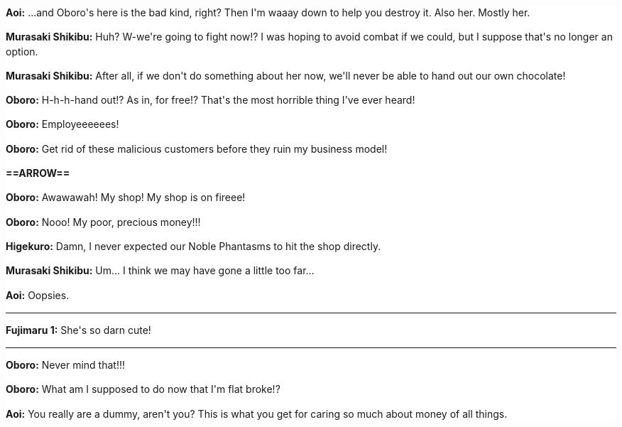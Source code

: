 **Aoi:**
...and Oboro's here is the bad kind, right? Then I'm waaay down to help you destroy it. Also her. Mostly her.

**Murasaki Shikibu:**
Huh? W-we're going to fight now!? I was hoping to avoid combat if we could, but I suppose that's no longer an option.

**Murasaki Shikibu:**
After all, if we don't do something about her now, we'll never be able to hand out our own chocolate!

**Oboro:**
H-h-h-hand out!? As in, for free!?
That's the most horrible thing I've ever heard!

**Oboro:**
Employeeeeees!

**Oboro:**
Get rid of these malicious customers
before they ruin my business model!


**==ARROW==**

**Oboro:**
Awawawah! My shop!
My shop is on fireee!

**Oboro:**
Nooo! My poor, precious money!!!

**Higekuro:**
Damn, I never expected our Noble Phantasms to hit the shop directly.

**Murasaki Shikibu:**
Um... I think we may have gone a little too far...

**Aoi:**
Oopsies.

---

**Fujimaru 1:**
She's so darn cute!

---

**Oboro:**
Never mind that!!!

**Oboro:**
What am I supposed to do now that I'm flat broke!?

**Aoi:**
You really are a dummy, aren't you? This is what you get for caring so much about money of all things.
